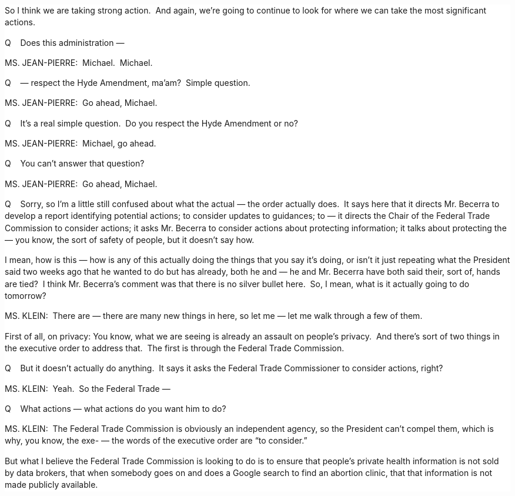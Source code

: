 So I think we are taking strong action.  And again, we’re going to
continue to look for where we can take the most significant actions.  
  
Q    Does this administration —  
  
MS. JEAN-PIERRE:  Michael.  Michael.  
  
Q    — respect the Hyde Amendment, ma’am?  Simple question.  
  
MS. JEAN-PIERRE:  Go ahead, Michael.  
  
Q    It’s a real simple question.  Do you respect the Hyde Amendment or
no?   
  
MS. JEAN-PIERRE:  Michael, go ahead.  
  
Q    You can’t answer that question?  
  
MS. JEAN-PIERRE:  Go ahead, Michael.  
  
Q    Sorry, so I’m a little still confused about what the actual — the
order actually does.  It says here that it directs Mr. Becerra to
develop a report identifying potential actions; to consider updates to
guidances; to — it directs the Chair of the Federal Trade Commission to
consider actions; it asks Mr. Becerra to consider actions about
protecting information; it talks about protecting the — you know, the
sort of safety of people, but it doesn’t say how.  
  
I mean, how is this — how is any of this actually doing the things that
you say it’s doing, or isn’t it just repeating what the President said
two weeks ago that he wanted to do but has already, both he and — he and
Mr. Becerra have both said their, sort of, hands are tied?  I think Mr.
Becerra’s comment was that there is no silver bullet here.  So, I mean,
what is it actually going to do tomorrow?  
  
MS. KLEIN:  There are — there are many new things in here, so let me —
let me walk through a few of them.  
  
First of all, on privacy: You know, what we are seeing is already an
assault on people’s privacy.  And there’s sort of two things in the
executive order to address that.  The first is through the Federal Trade
Commission.  
  
Q    But it doesn’t actually do anything.  It says it asks the Federal
Trade Commissioner to consider actions, right?  
  
MS. KLEIN:  Yeah.  So the Federal Trade —  
  
Q    What actions — what actions do you want him to do?  
  
MS. KLEIN:  The Federal Trade Commission is obviously an independent
agency, so the President can’t compel them, which is why, you know, the
exe- — the words of the executive order are “to consider.”   
  
But what I believe the Federal Trade Commission is looking to do is to
ensure that people’s private health information is not sold by data
brokers, that when somebody goes on and does a Google search to find an
abortion clinic, that that information is not made publicly available.  
  